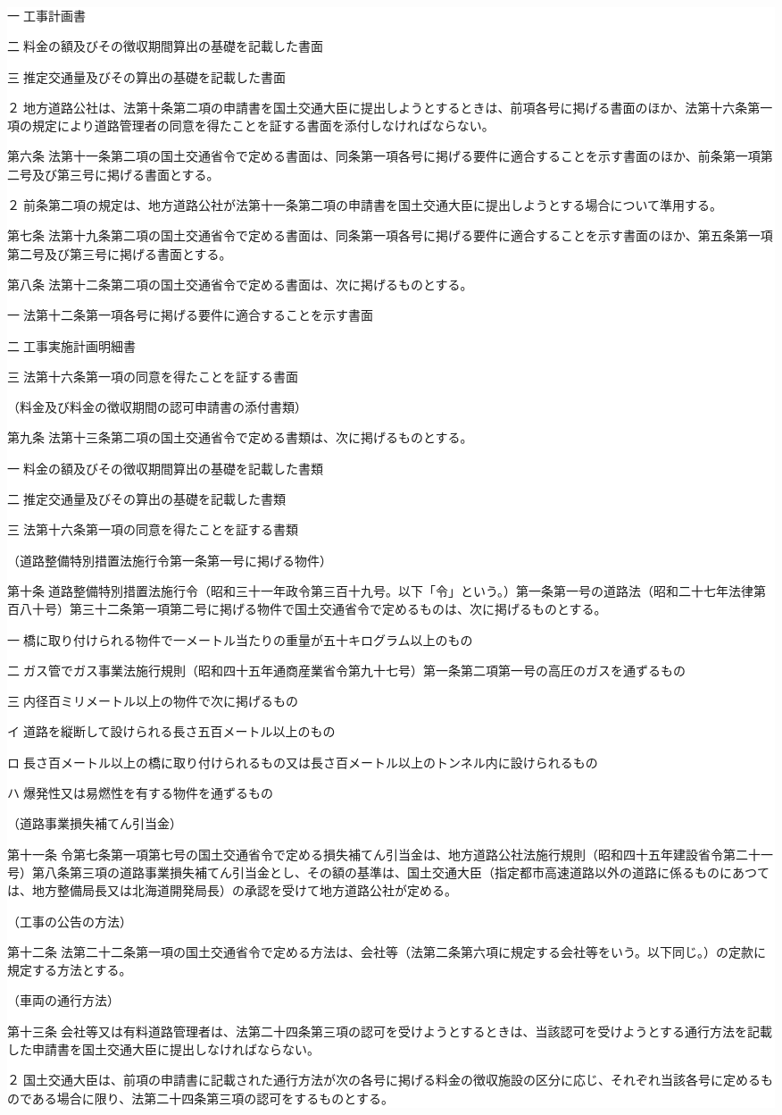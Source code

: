 一 工事計画書

二 料金の額及びその徴収期間算出の基礎を記載した書面

三 推定交通量及びその算出の基礎を記載した書面

２ 地方道路公社は、法第十条第二項の申請書を国土交通大臣に提出しようとするときは、前項各号に掲げる書面のほか、法第十六条第一項の規定により道路管理者の同意を得たことを証する書面を添付しなければならない。

第六条 法第十一条第二項の国土交通省令で定める書面は、同条第一項各号に掲げる要件に適合することを示す書面のほか、前条第一項第二号及び第三号に掲げる書面とする。

２ 前条第二項の規定は、地方道路公社が法第十一条第二項の申請書を国土交通大臣に提出しようとする場合について準用する。

第七条 法第十九条第二項の国土交通省令で定める書面は、同条第一項各号に掲げる要件に適合することを示す書面のほか、第五条第一項第二号及び第三号に掲げる書面とする。

第八条 法第十二条第二項の国土交通省令で定める書面は、次に掲げるものとする。

一 法第十二条第一項各号に掲げる要件に適合することを示す書面

二 工事実施計画明細書

三 法第十六条第一項の同意を得たことを証する書面

（料金及び料金の徴収期間の認可申請書の添付書類）

第九条 法第十三条第二項の国土交通省令で定める書類は、次に掲げるものとする。

一 料金の額及びその徴収期間算出の基礎を記載した書類

二 推定交通量及びその算出の基礎を記載した書類

三 法第十六条第一項の同意を得たことを証する書類

（道路整備特別措置法施行令第一条第一号に掲げる物件）

第十条 道路整備特別措置法施行令（昭和三十一年政令第三百十九号。以下「令」という。）第一条第一号の道路法（昭和二十七年法律第百八十号）第三十二条第一項第二号に掲げる物件で国土交通省令で定めるものは、次に掲げるものとする。

一 橋に取り付けられる物件で一メートル当たりの重量が五十キログラム以上のもの

二 ガス管でガス事業法施行規則（昭和四十五年通商産業省令第九十七号）第一条第二項第一号の高圧のガスを通ずるもの

三 内径百ミリメートル以上の物件で次に掲げるもの

イ 道路を縦断して設けられる長さ五百メートル以上のもの

ロ 長さ百メートル以上の橋に取り付けられるもの又は長さ百メートル以上のトンネル内に設けられるもの

ハ 爆発性又は易燃性を有する物件を通ずるもの

（道路事業損失補てん引当金）

第十一条 令第七条第一項第七号の国土交通省令で定める損失補てん引当金は、地方道路公社法施行規則（昭和四十五年建設省令第二十一号）第八条第三項の道路事業損失補てん引当金とし、その額の基準は、国土交通大臣（指定都市高速道路以外の道路に係るものにあつては、地方整備局長又は北海道開発局長）の承認を受けて地方道路公社が定める。

（工事の公告の方法）

第十二条 法第二十二条第一項の国土交通省令で定める方法は、会社等（法第二条第六項に規定する会社等をいう。以下同じ。）の定款に規定する方法とする。

（車両の通行方法）

第十三条 会社等又は有料道路管理者は、法第二十四条第三項の認可を受けようとするときは、当該認可を受けようとする通行方法を記載した申請書を国土交通大臣に提出しなければならない。

２ 国土交通大臣は、前項の申請書に記載された通行方法が次の各号に掲げる料金の徴収施設の区分に応じ、それぞれ当該各号に定めるものである場合に限り、法第二十四条第三項の認可をするものとする。
